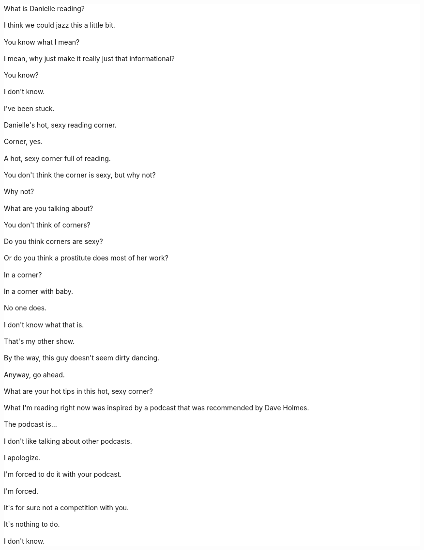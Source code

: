 What is Danielle reading?

I think we could jazz this a little bit.

You know what I mean?

I mean, why just make it really just that informational?

You know?

I don't know.

I've been stuck.

Danielle's hot, sexy reading corner.

Corner, yes.

A hot, sexy corner full of reading.

You don't think the corner is sexy, but why not?

Why not?

What are you talking about?

You don't think of corners?

Do you think corners are sexy?

Or do you think a prostitute does most of her work?

In a corner?

In a corner with baby.

No one does.

I don't know what that is.

That's my other show.

By the way, this guy doesn't seem dirty dancing.

Anyway, go ahead.

What are your hot tips in this hot, sexy corner?

What I'm reading right now was inspired by a podcast that was recommended by Dave Holmes.

The podcast is...

I don't like talking about other podcasts.

I apologize.

I'm forced to do it with your podcast.

I'm forced.

It's for sure not a competition with you.

It's nothing to do.

I don't know.

